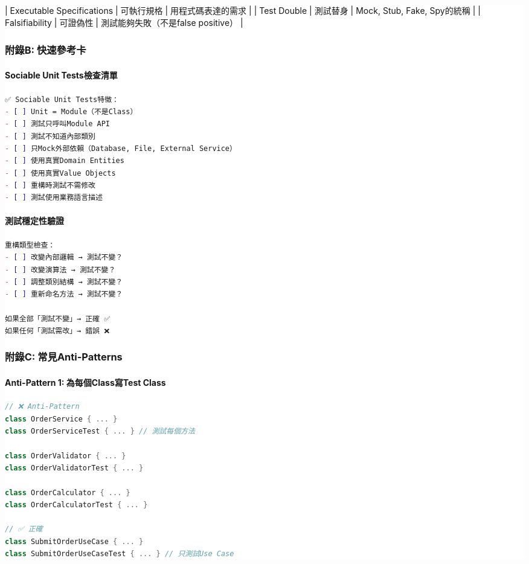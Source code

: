 | Executable Specifications | 可執行規格 | 用程式碼表達的需求 |
| Test Double | 測試替身 | Mock, Stub, Fake, Spy的統稱 |
| Falsifiability | 可證偽性 | 測試能夠失敗（不是false positive） |

### 附錄B: 快速參考卡

#### Sociable Unit Tests檢查清單

```markdown
✅ Sociable Unit Tests特徵：
- [ ] Unit = Module（不是Class）
- [ ] 測試只呼叫Module API
- [ ] 測試不知道內部類別
- [ ] 只Mock外部依賴（Database, File, External Service）
- [ ] 使用真實Domain Entities
- [ ] 使用真實Value Objects
- [ ] 重構時測試不需修改
- [ ] 測試使用業務語言描述
```

#### 測試穩定性驗證

```markdown
重構類型檢查：
- [ ] 改變內部邏輯 → 測試不變？
- [ ] 改變演算法 → 測試不變？
- [ ] 調整類別結構 → 測試不變？
- [ ] 重新命名方法 → 測試不變？

如果全部「測試不變」→ 正確 ✅
如果任何「測試需改」→ 錯誤 ❌
```

### 附錄C: 常見Anti-Patterns

#### Anti-Pattern 1: 為每個Class寫Test Class

```dart
// ❌ Anti-Pattern
class OrderService { ... }
class OrderServiceTest { ... } // 測試每個方法

class OrderValidator { ... }
class OrderValidatorTest { ... }

class OrderCalculator { ... }
class OrderCalculatorTest { ... }

// ✅ 正確
class SubmitOrderUseCase { ... }
class SubmitOrderUseCaseTest { ... } // 只測試Use Case
```
